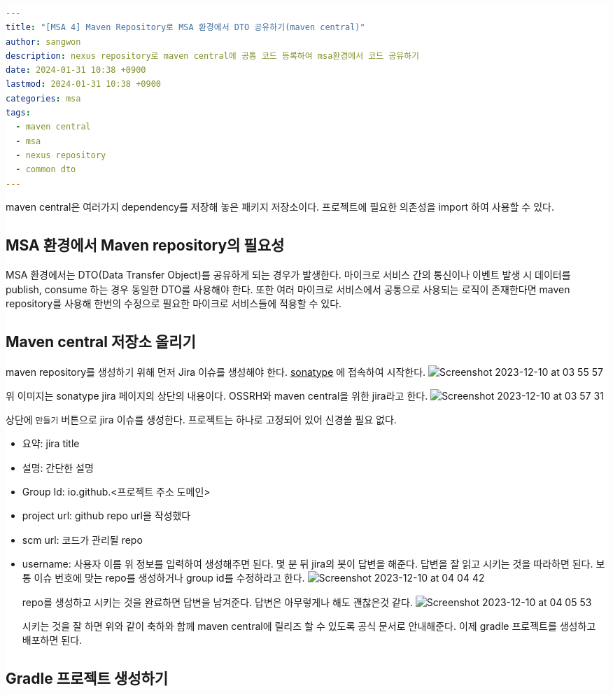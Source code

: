 ```yaml
---
title: "[MSA 4] Maven Repository로 MSA 환경에서 DTO 공유하기(maven central)"
author: sangwon
description: nexus repository로 maven central에 공통 코드 등록하여 msa환경에서 코드 공유하기
date: 2024-01-31 10:38 +0900
lastmod: 2024-01-31 10:38 +0900
categories: msa
tags:
  - maven central
  - msa
  - nexus repository
  - common dto
---
```


maven central은 여러가지 dependency를 저장해 놓은 패키지 저장소이다. 프로젝트에 필요한 의존성을 import 하여 사용할 수 있다.

## MSA 환경에서 Maven repository의 필요성

MSA 환경에서는 DTO(Data Transfer Object)를 공유하게 되는 경우가 발생한다. 마이크로 서비스 간의 통신이나 이벤트 발생 시 데이터를 publish, consume 하는 경우 동일한 DTO를 사용해야 한다. 또한 여러 마이크로 서비스에서 공통으로 사용되는 로직이 존재한다면 maven repository를 사용해 한번의 수정으로 필요한 마이크로 서비스들에 적용할 수 있다.

## Maven central 저장소 올리기

maven repository를 생성하기 위해 먼저 Jira 이슈를 생성해야 한다. [sonatype](https://issues.sonatype.org/secure/Dashboard.jspa) 에 접속하여 시작한다.
![Screenshot 2023-12-10 at 03 55 57](https://github.com/nowgnas/nowgnas.github.io/assets/55802893/23d77f84-03f9-4d50-b9f6-bf18156178f2)

위 이미지는 sonatype jira 페이지의 상단의 내용이다. OSSRH와 maven central을 위한 jira라고 한다.
![Screenshot 2023-12-10 at 03 57 31](https://github.com/nowgnas/nowgnas.github.io/assets/55802893/96e102eb-b82e-4940-a9b2-e5871411e4d6)

상단에 `만들기` 버튼으로 jira 이슈를 생성한다. 프로젝트는 하나로 고정되어 있어 신경쓸 필요 없다.

- 요약: jira title
- 설명: 간단한 설명
- Group Id: io.github.<프로젝트 주소 도메인>
- project url: github repo url을 작성했다
- scm url: 코드가 관리될 repo
- username: 사용자 이름
  위 정보를 입력하여 생성해주면 된다.
  몇 분 뒤 jira의 봇이 답변을 해준다. 답변을 잘 읽고 시키는 것을 따라하면 된다. 보통 이슈 번호에 맞는 repo를 생성하거나 group id를 수정하라고 한다.
  ![Screenshot 2023-12-10 at 04 04 42](https://github.com/nowgnas/nowgnas.github.io/assets/55802893/5e622cb0-c2ec-41bc-88a0-7e861f0b319f)

  repo를 생성하고 시키는 것을 완료하면 답변을 남겨준다. 답변은 아무렇게나 해도 괜찮은것 같다.
  ![Screenshot 2023-12-10 at 04 05 53](https://github.com/nowgnas/nowgnas.github.io/assets/55802893/aba7e483-83c9-4d11-90e4-19d945d216b8)

  시키는 것을 잘 하면 위와 같이 축하와 함께 maven central에 릴리즈 할 수 있도록 공식 문서로 안내해준다. 이제 gradle 프로젝트를 생성하고 배포하면 된다.

## Gradle 프로젝트 생성하기
